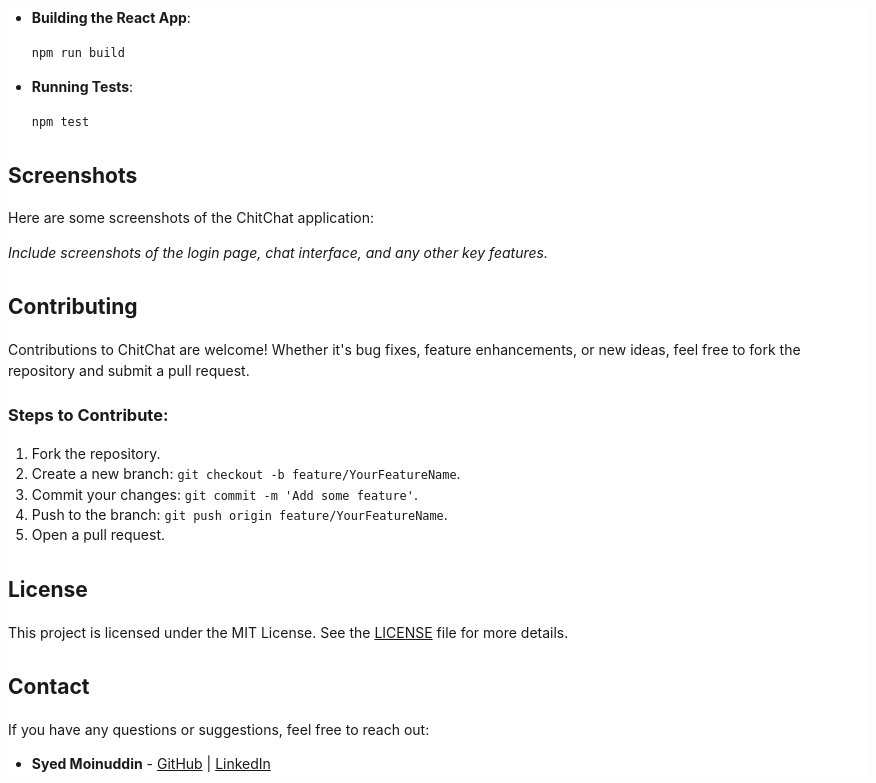 - **Building the React App**:

  ```bash
  npm run build
  ```

- **Running Tests**:

  ```bash
  npm test
  ```

## Screenshots

Here are some screenshots of the ChitChat application:

*Include screenshots of the login page, chat interface, and any other key features.*

## Contributing

Contributions to ChitChat are welcome! Whether it's bug fixes, feature enhancements, or new ideas, feel free to fork the repository and submit a pull request.

### Steps to Contribute:

1. Fork the repository.
2. Create a new branch: `git checkout -b feature/YourFeatureName`.
3. Commit your changes: `git commit -m 'Add some feature'`.
4. Push to the branch: `git push origin feature/YourFeatureName`.
5. Open a pull request.

## License

This project is licensed under the MIT License. See the [LICENSE](LICENSE) file for more details.

## Contact

If you have any questions or suggestions, feel free to reach out:

- **Syed Moinuddin** - [GitHub](https://github.com/SyedMoin-lab) | [LinkedIn](https://www.linkedin.com/in/syedmoinuddin/)
